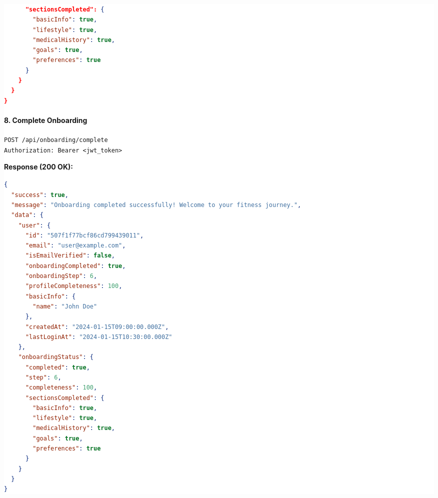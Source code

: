 ```json
      "sectionsCompleted": {
        "basicInfo": true,
        "lifestyle": true,
        "medicalHistory": true,
        "goals": true,
        "preferences": true
      }
    }
  }
}
```

#### 8. Complete Onboarding

```http
POST /api/onboarding/complete
Authorization: Bearer <jwt_token>
```

**Response (200 OK):**

```json
{
  "success": true,
  "message": "Onboarding completed successfully! Welcome to your fitness journey.",
  "data": {
    "user": {
      "id": "507f1f77bcf86cd799439011",
      "email": "user@example.com",
      "isEmailVerified": false,
      "onboardingCompleted": true,
      "onboardingStep": 6,
      "profileCompleteness": 100,
      "basicInfo": {
        "name": "John Doe"
      },
      "createdAt": "2024-01-15T09:00:00.000Z",
      "lastLoginAt": "2024-01-15T10:30:00.000Z"
    },
    "onboardingStatus": {
      "completed": true,
      "step": 6,
      "completeness": 100,
      "sectionsCompleted": {
        "basicInfo": true,
        "lifestyle": true,
        "medicalHistory": true,
        "goals": true,
        "preferences": true
      }
    }
  }
}
```
